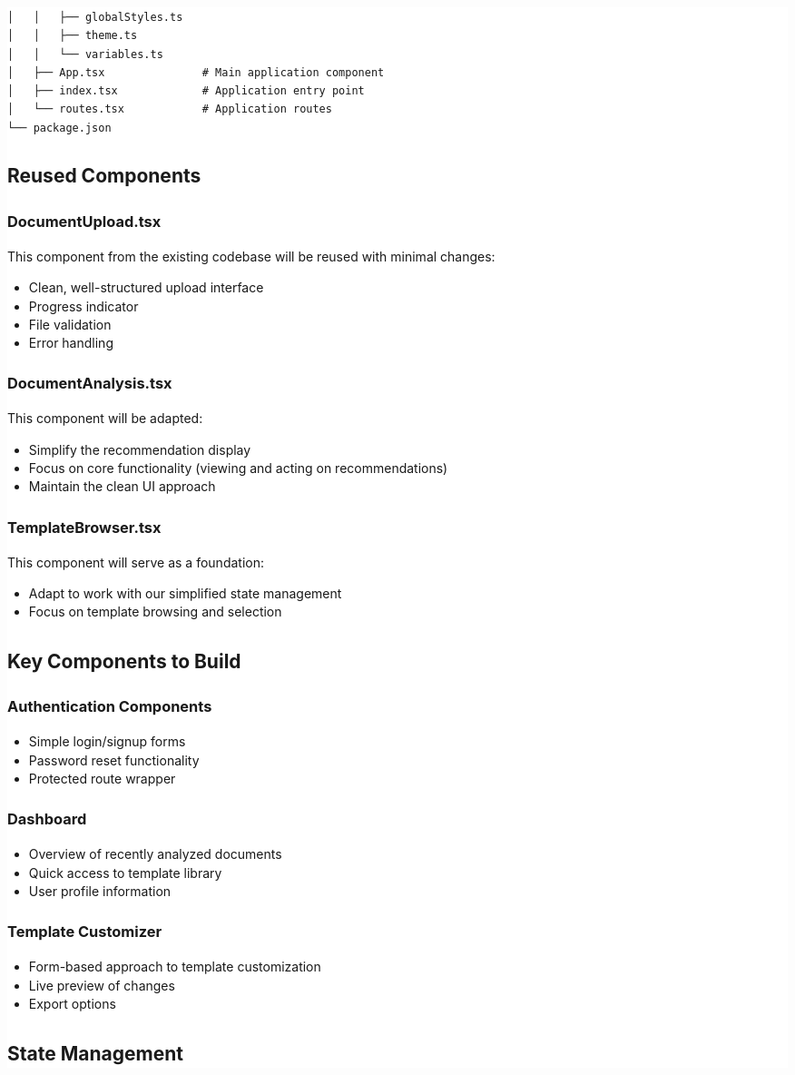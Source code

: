 ```
│   │   ├── globalStyles.ts
│   │   ├── theme.ts
│   │   └── variables.ts
│   ├── App.tsx               # Main application component
│   ├── index.tsx             # Application entry point
│   └── routes.tsx            # Application routes
└── package.json
```

## Reused Components

### DocumentUpload.tsx
This component from the existing codebase will be reused with minimal changes:
- Clean, well-structured upload interface
- Progress indicator
- File validation
- Error handling

### DocumentAnalysis.tsx
This component will be adapted:
- Simplify the recommendation display
- Focus on core functionality (viewing and acting on recommendations)
- Maintain the clean UI approach

### TemplateBrowser.tsx
This component will serve as a foundation:
- Adapt to work with our simplified state management
- Focus on template browsing and selection

## Key Components to Build

### Authentication Components
- Simple login/signup forms
- Password reset functionality
- Protected route wrapper

### Dashboard
- Overview of recently analyzed documents
- Quick access to template library
- User profile information

### Template Customizer
- Form-based approach to template customization
- Live preview of changes
- Export options

## State Management
